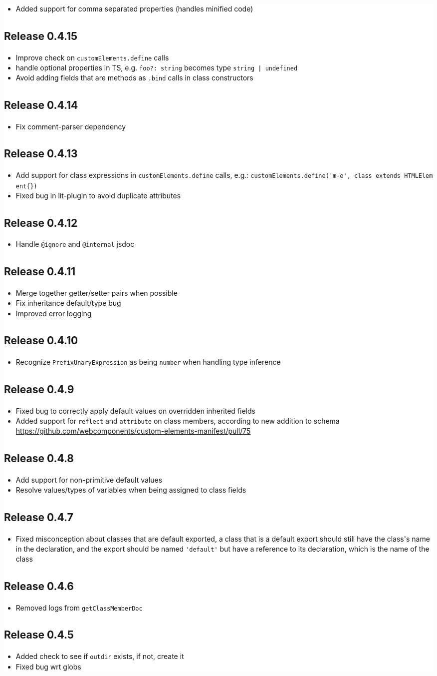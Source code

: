 - Added support for comma separated properties (handles minified code)

## Release 0.4.15

- Improve check on `customElements.define` calls
- handle optional properties in TS, e.g. `foo?: string` becomes type `string | undefined`
- Avoid adding fields that are methods as `.bind` calls in class constructors

## Release 0.4.14

- Fix comment-parser dependency

## Release 0.4.13

- Add support for class expressions in `customElements.define` calls, e.g.: `customElements.define('m-e', class extends HTMLElement{})`
- Fixed bug in lit-plugin to avoid duplicate attributes

## Release 0.4.12

- Handle `@ignore` and `@internal` jsdoc

## Release 0.4.11

- Merge together getter/setter pairs when possible
- Fix inheritance default/type bug
- Improved error logging

## Release 0.4.10

- Recognize `PrefixUnaryExpression` as being `number` when handling type inference

## Release 0.4.9

- Fixed bug to correctly apply default values on overridden inherited fields
- Added support for `reflect` and `attribute` on class members, according to new addition to schema https://github.com/webcomponents/custom-elements-manifest/pull/75

## Release 0.4.8

- Add support for non-primitive default values
- Resolve values/types of variables when being assigned to class fields

## Release 0.4.7

- Fixed misconception about classes that are default exported, a class that is a default export should still have the class's name in the declaration, and the export should be named `'default'` but have a reference to its declaration, which is the name of the class

## Release 0.4.6

- Removed logs from `getClassMemberDoc`

## Release 0.4.5

- Added check to see if `outdir` exists, if not, create it
- Fixed bug wrt globs
